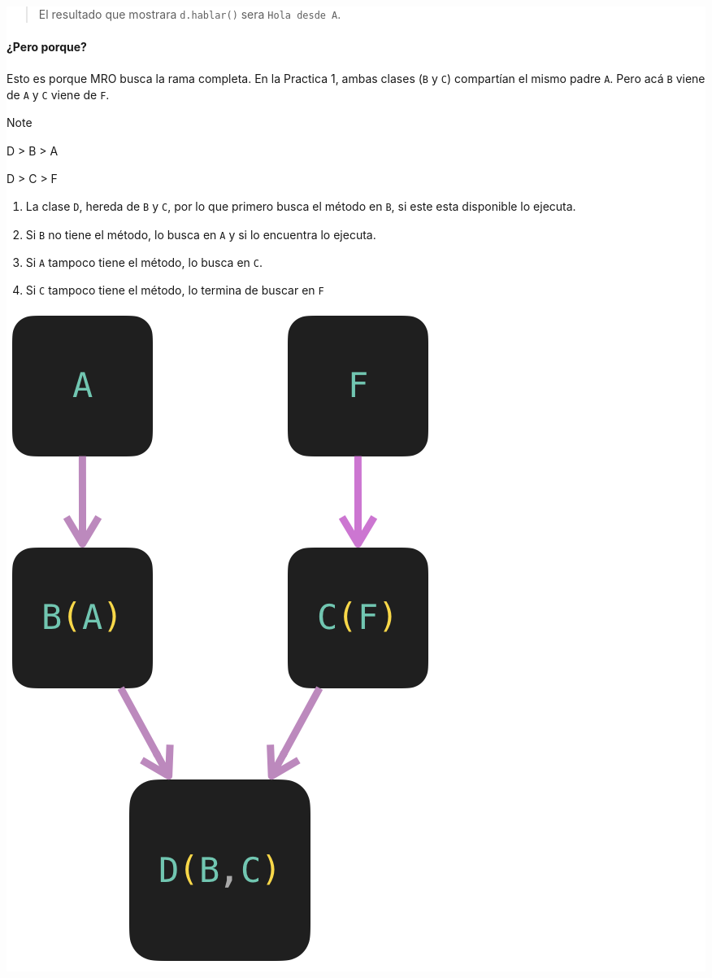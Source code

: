 >El resultado que mostrara `d.hablar()` sera `Hola desde A`.

#### ¿Pero porque?

Esto es porque MRO busca la rama completa. En la Practica 1, ambas clases (`B` y `C`) compartían el mismo padre `A`. Pero acá `B` viene de `A` y `C` viene de `F`.

>[!NOTE]
> D > B > A
>
> D > C > F

1. La clase `D`, hereda de `B` y `C`, por lo que primero busca el método en `B`, si este esta disponible lo ejecuta.

2. Si `B` no tiene el método, lo busca en `A` y si lo encuentra lo ejecuta.

3. Si `A` tampoco tiene el método, lo busca en `C`.

4. Si `C` tampoco tiene el método, lo termina de buscar en `F`

![alt text](img/practica_2.png)
